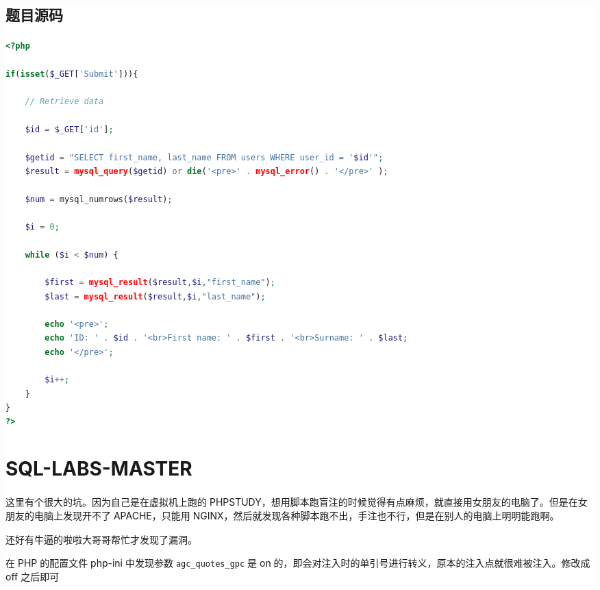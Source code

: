 ## 题目源码

```php
<?php

if(isset($_GET['Submit'])){

    // Retrieve data

    $id = $_GET['id'];

    $getid = "SELECT first_name, last_name FROM users WHERE user_id = '$id'";
    $result = mysql_query($getid) or die('<pre>' . mysql_error() . '</pre>' );

    $num = mysql_numrows($result);

    $i = 0;

    while ($i < $num) {

        $first = mysql_result($result,$i,"first_name");
        $last = mysql_result($result,$i,"last_name");

        echo '<pre>';
        echo 'ID: ' . $id . '<br>First name: ' . $first . '<br>Surname: ' . $last;
        echo '</pre>';

        $i++;
    }
}
?>
```

# SQL-LABS-MASTER

这里有个很大的坑。因为自己是在虚拟机上跑的 PHPSTUDY，想用脚本跑盲注的时候觉得有点麻烦，就直接用女朋友的电脑了。但是在女朋友的电脑上发现开不了 APACHE，只能用 NGINX，然后就发现各种脚本跑不出，手注也不行，但是在别人的电脑上明明能跑啊。

还好有牛逼的啦啦大哥哥帮忙才发现了漏洞。

在 PHP 的配置文件 php-ini 中发现参数 `agc_quotes_gpc` 是 on 的，即会对注入时的单引号进行转义，原本的注入点就很难被注入。修改成 off 之后即可
